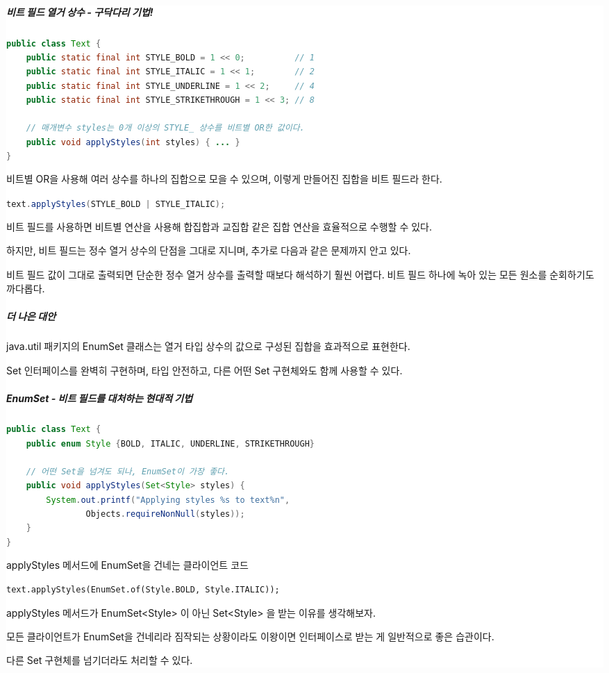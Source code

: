 ##### 비트 필드 열거 상수 - 구닥다리 기법!

~~~java
public class Text {
    public static final int STYLE_BOLD = 1 << 0;          // 1
    public static final int STYLE_ITALIC = 1 << 1;        // 2
    public static final int STYLE_UNDERLINE = 1 << 2;     // 4
    public static final int STYLE_STRIKETHROUGH = 1 << 3; // 8
    
    // 매개변수 styles는 0개 이상의 STYLE_ 상수를 비트별 OR한 값이다.
    public void applyStyles(int styles) { ... }
}
~~~

비트별 OR을 사용해 여러 상수를 하나의 집합으로 모을 수 있으며, 이렇게 만들어진 집합을 비트 필드라 한다.

~~~java
text.applyStyles(STYLE_BOLD | STYLE_ITALIC);
~~~

비트 필드를 사용하면 비트별 연산을 사용해 합집합과 교집합 같은 집합 연산을 효율적으로 수행할 수 있다.

하지만, 비트 필드는 정수 열거 상수의 단점을 그대로 지니며, 추가로 다음과 같은 문제까지 안고 있다.

비트 필드 값이 그대로 출력되면 단순한 정수 열거 상수를 출력할 때보다 해석하기 훨씬 어렵다. 비트 필드 하나에 녹아 있는 모든 원소를 순회하기도 까다롭다.



##### 더 나은 대안

java.util 패키지의 EnumSet 클래스는 열거 타입 상수의 값으로 구성된 집합을 효과적으로 표현한다.

Set 인터페이스를 완벽히 구현하며, 타입 안전하고, 다른 어떤 Set 구현체와도 함께 사용할 수 있다.

##### EnumSet - 비트 필드를 대처하는 현대적 기법

~~~java
public class Text {
    public enum Style {BOLD, ITALIC, UNDERLINE, STRIKETHROUGH}

    // 어떤 Set을 넘겨도 되나, EnumSet이 가장 좋다.
    public void applyStyles(Set<Style> styles) {
        System.out.printf("Applying styles %s to text%n",
                Objects.requireNonNull(styles));
    }
}
~~~

applyStyles 메서드에 EnumSet을 건네는 클라이언트 코드

~~~
text.applyStyles(EnumSet.of(Style.BOLD, Style.ITALIC));
~~~

applyStyles 메서드가 EnumSet\<Style\> 이 아닌 Set\<Style\> 을 받는 이유를 생각해보자.

모든 클라이언트가 EnumSet을 건네리라 짐작되는 상황이라도 이왕이면 인터페이스로 받는 게 일반적으로 좋은 습관이다.

다른 Set 구현체를 넘기더라도 처리할 수 있다.
